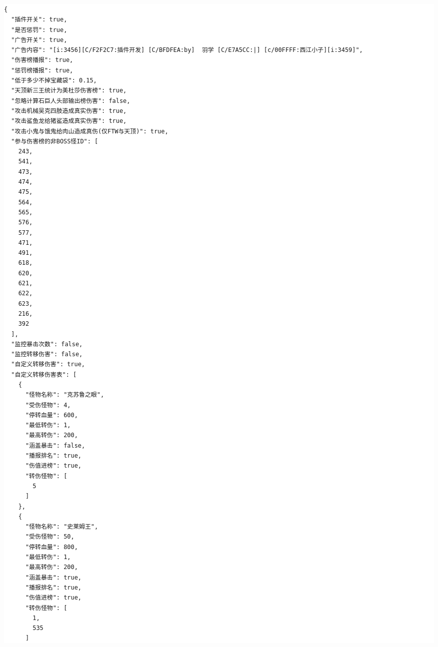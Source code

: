 ```json5
{
  "插件开关": true,
  "是否惩罚": true,
  "广告开关": true,
  "广告内容": "[i:3456][C/F2F2C7:插件开发] [C/BFDFEA:by]  羽学 [C/E7A5CC:|] [c/00FFFF:西江小子][i:3459]",
  "伤害榜播报": true,
  "惩罚榜播报": true,
  "低于多少不掉宝藏袋": 0.15,
  "天顶新三王统计为美杜莎伤害榜": true,
  "忽略计算石巨人头部输出榜伤害": false,
  "攻击机械吴克四肢造成真实伤害": true,
  "攻击鲨鱼龙给猪鲨造成真实伤害": true,
  "攻击小鬼与饿鬼给肉山造成真伤(仅FTW与天顶)": true,
  "参与伤害榜的非BOSS怪ID": [
    243,
    541,
    473,
    474,
    475,
    564,
    565,
    576,
    577,
    471,
    491,
    618,
    620,
    621,
    622,
    623,
    216,
    392
  ],
  "监控暴击次数": false,
  "监控转移伤害": false,
  "自定义转移伤害": true,
  "自定义转移伤害表": [
    {
      "怪物名称": "克苏鲁之眼",
      "受伤怪物": 4,
      "停转血量": 600,
      "最低转伤": 1,
      "最高转伤": 200,
      "涵盖暴击": false,
      "播报排名": true,
      "伤值进榜": true,
      "转伤怪物": [
        5
      ]
    },
    {
      "怪物名称": "史莱姆王",
      "受伤怪物": 50,
      "停转血量": 800,
      "最低转伤": 1,
      "最高转伤": 200,
      "涵盖暴击": true,
      "播报排名": true,
      "伤值进榜": true,
      "转伤怪物": [
        1,
        535
      ]
```